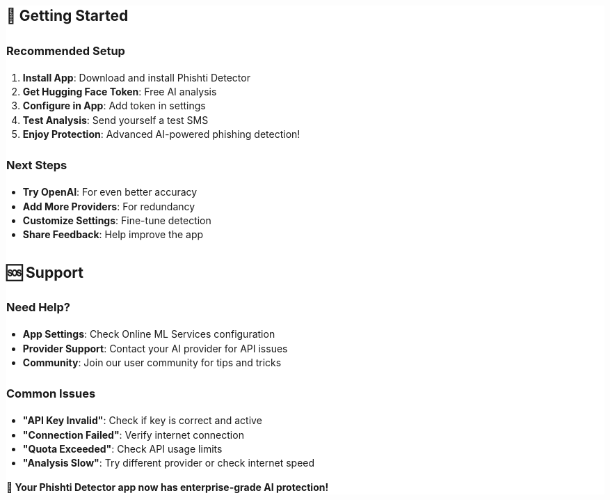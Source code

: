 ## 🎉 **Getting Started**

### **Recommended Setup**
1. **Install App**: Download and install Phishti Detector
2. **Get Hugging Face Token**: Free AI analysis
3. **Configure in App**: Add token in settings
4. **Test Analysis**: Send yourself a test SMS
5. **Enjoy Protection**: Advanced AI-powered phishing detection!

### **Next Steps**
- **Try OpenAI**: For even better accuracy
- **Add More Providers**: For redundancy
- **Customize Settings**: Fine-tune detection
- **Share Feedback**: Help improve the app

## 🆘 **Support**

### **Need Help?**
- **App Settings**: Check Online ML Services configuration
- **Provider Support**: Contact your AI provider for API issues
- **Community**: Join our user community for tips and tricks

### **Common Issues**
- **"API Key Invalid"**: Check if key is correct and active
- **"Connection Failed"**: Verify internet connection
- **"Quota Exceeded"**: Check API usage limits
- **"Analysis Slow"**: Try different provider or check internet speed

**🚀 Your Phishti Detector app now has enterprise-grade AI protection!**
